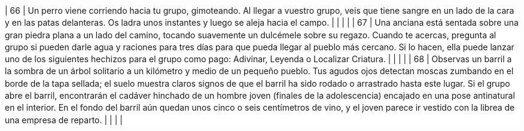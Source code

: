 | 66          | Un perro viene corriendo hacia tu grupo, gimoteando. Al llegar a vuestro grupo, veis que tiene sangre en un lado de la cara y en las patas delanteras. Os ladra unos instantes y luego se aleja hacia el campo.                                                                                                                                                                                                                                                                                                                                                                                                                                                                                                                                                                                                                                                                                                                                            |     |     |                                                                                                                                                                                                                                                                                                                                                                                                                                                                                                                                                                                                                                                                                                                                                                                                                                                                                                     |
| 67          | Una anciana está sentada sobre una gran piedra plana a un lado del camino, tocando suavemente un dulcémele sobre su regazo. Cuando te acercas, pregunta al grupo si pueden darle agua y raciones para tres días para que pueda llegar al pueblo más cercano. Si lo hacen, ella puede lanzar uno de los siguientes hechizos para el grupo como pago: Adivinar, Leyenda o Localizar Criatura.                                                                                                                                                                                                                                                                                                                                                                                                                                                                                                                                                                |     |     |                                                                                                                                                                                                                                                                                                                                                                                                                                                                                                                                                                                                                                                                                                                                                                                                                                                                                                     |
| 68          | Observas un barril a la sombra de un árbol solitario a un kilómetro y medio de un pequeño pueblo. Tus agudos ojos detectan moscas zumbando en el borde de la tapa sellada; el suelo muestra claros signos de que el barril ha sido rodado o arrastrado hasta este lugar. Si el grupo abre el barril, encontrarán el cadáver hinchado de un hombre joven (finales de la adolescencia) encajado en una pose antinatural en el interior. En el fondo del barril aún quedan unos cinco o seis centímetros de vino, y el joven parece ir vestido con la librea de una empresa de reparto.                                                                                                                                                                                                                                                                                                                                                                       |     |     |                                                                                                                                                                                                                                                                                                                                                                                                                                                                                                                                                                                                                                                                                                                                                                                                                                                                                                     |